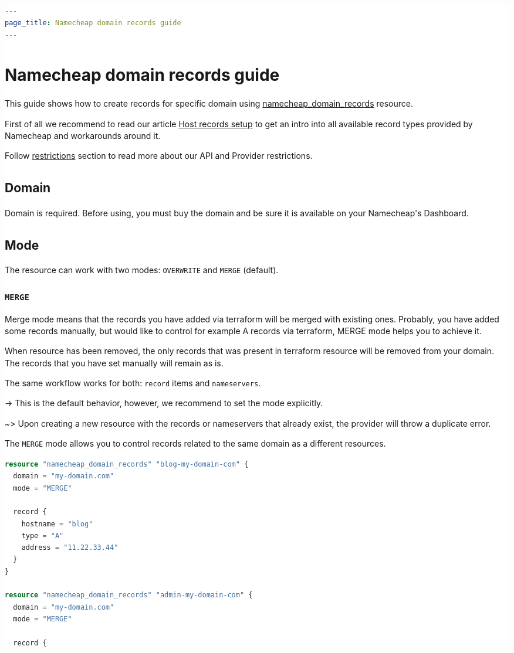 ```yaml
---
page_title: Namecheap domain records guide
---
```


# Namecheap domain records guide

This guide shows how to create records for specific domain
using [namecheap_domain_records](../resources/domain_records.md) resource.

First of all we recommend to read our
article [Host records setup](https://www.namecheap.com/support/knowledgebase/article.aspx/434/2237/how-do-i-set-up-host-records-for-a-domain/)
to get an intro into all available record types provided by Namecheap and workarounds around it.

Follow [restrictions](#restrictions) section to read more about our API and Provider restrictions.

## Domain

Domain is required. Before using, you must buy the domain and be sure it is available on your Namecheap's Dashboard.

## Mode

The resource can work with two modes: `OVERWRITE` and `MERGE` (default).

### `MERGE`

Merge mode means that the records you have added via terraform will be merged with existing ones. Probably, you have
added some records manually, but would like to control for example A records via terraform, MERGE mode helps you to
achieve it.

When resource has been removed, the only records that was present in terraform resource will be removed from your
domain. The records that you have set manually will remain as is.

The same workflow works for both: `record` items and `nameservers`.

-> This is the default behavior, however, we recommend to set the mode explicitly.

~> Upon creating a new resource with the records or nameservers that already exist, the provider will throw a duplicate
error.

The `MERGE` mode allows you to control records related to the same domain as a different resources.

```terraform
resource "namecheap_domain_records" "blog-my-domain-com" {
  domain = "my-domain.com"
  mode = "MERGE"
  
  record {
    hostname = "blog"
    type = "A"
    address = "11.22.33.44"
  }
}

resource "namecheap_domain_records" "admin-my-domain-com" {
  domain = "my-domain.com"
  mode = "MERGE"

  record {
```